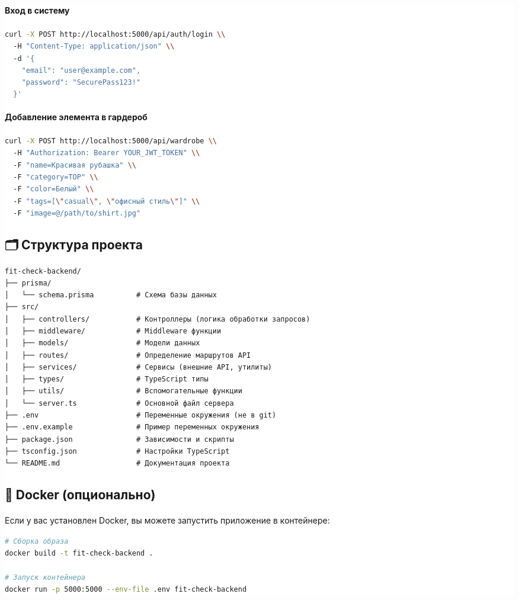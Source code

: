 #### Вход в систему
```bash
curl -X POST http://localhost:5000/api/auth/login \\
  -H "Content-Type: application/json" \\
  -d '{
    "email": "user@example.com", 
    "password": "SecurePass123!"
  }'
```

#### Добавление элемента в гардероб
```bash
curl -X POST http://localhost:5000/api/wardrobe \\
  -H "Authorization: Bearer YOUR_JWT_TOKEN" \\
  -F "name=Красивая рубашка" \\
  -F "category=TOP" \\
  -F "color=Белый" \\
  -F "tags=[\"casual\", \"офисный стиль\"]" \\
  -F "image=@/path/to/shirt.jpg"
```

## 🗂 Структура проекта

```
fit-check-backend/
├── prisma/
│   └── schema.prisma          # Схема базы данных
├── src/
│   ├── controllers/           # Контроллеры (логика обработки запросов)
│   ├── middleware/            # Middleware функции
│   ├── models/                # Модели данных
│   ├── routes/                # Определение маршрутов API
│   ├── services/              # Сервисы (внешние API, утилиты)
│   ├── types/                 # TypeScript типы
│   ├── utils/                 # Вспомогательные функции
│   └── server.ts              # Основной файл сервера
├── .env                       # Переменные окружения (не в git)
├── .env.example               # Пример переменных окружения
├── package.json               # Зависимости и скрипты
├── tsconfig.json              # Настройки TypeScript
└── README.md                  # Документация проекта
```

## 🐳 Docker (опционально)

Если у вас установлен Docker, вы можете запустить приложение в контейнере:

```bash
# Сборка образа
docker build -t fit-check-backend .

# Запуск контейнера
docker run -p 5000:5000 --env-file .env fit-check-backend
```
